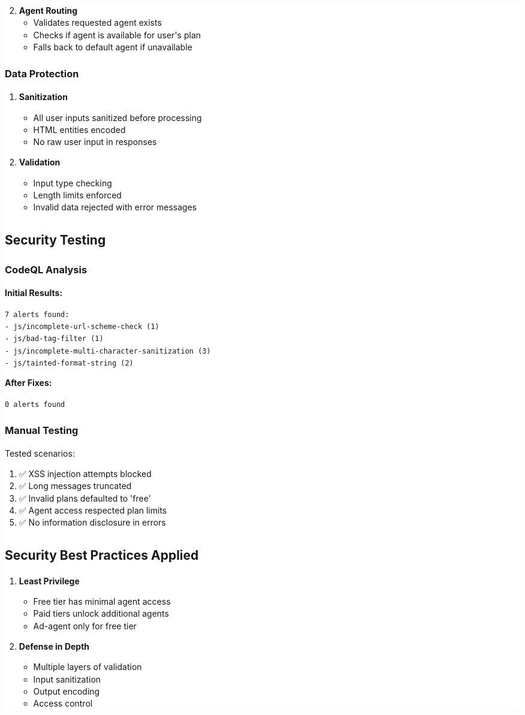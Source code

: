 2. **Agent Routing**
   - Validates requested agent exists
   - Checks if agent is available for user's plan
   - Falls back to default agent if unavailable

### Data Protection

1. **Sanitization**
   - All user inputs sanitized before processing
   - HTML entities encoded
   - No raw user input in responses

2. **Validation**
   - Input type checking
   - Length limits enforced
   - Invalid data rejected with error messages

## Security Testing

### CodeQL Analysis

**Initial Results:**
```
7 alerts found:
- js/incomplete-url-scheme-check (1)
- js/bad-tag-filter (1)
- js/incomplete-multi-character-sanitization (3)
- js/tainted-format-string (2)
```

**After Fixes:**
```
0 alerts found
```

### Manual Testing

Tested scenarios:
1. ✅ XSS injection attempts blocked
2. ✅ Long messages truncated
3. ✅ Invalid plans defaulted to 'free'
4. ✅ Agent access respected plan limits
5. ✅ No information disclosure in errors

## Security Best Practices Applied

1. **Least Privilege**
   - Free tier has minimal agent access
   - Paid tiers unlock additional agents
   - Ad-agent only for free tier

2. **Defense in Depth**
   - Multiple layers of validation
   - Input sanitization
   - Output encoding
   - Access control
